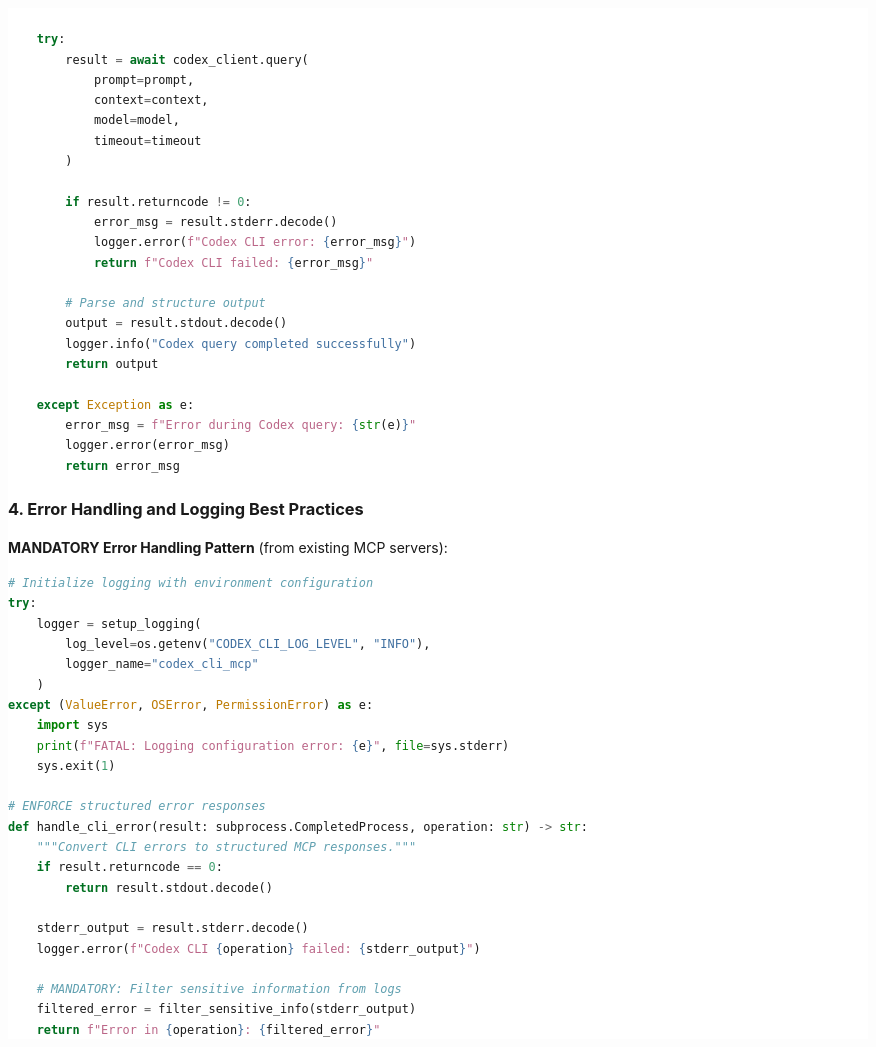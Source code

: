 ```python
    
    try:
        result = await codex_client.query(
            prompt=prompt,
            context=context,
            model=model,
            timeout=timeout
        )
        
        if result.returncode != 0:
            error_msg = result.stderr.decode()
            logger.error(f"Codex CLI error: {error_msg}")
            return f"Codex CLI failed: {error_msg}"
        
        # Parse and structure output
        output = result.stdout.decode()
        logger.info("Codex query completed successfully")
        return output
        
    except Exception as e:
        error_msg = f"Error during Codex query: {str(e)}"
        logger.error(error_msg)
        return error_msg
```

### 4. Error Handling and Logging Best Practices

**MANDATORY Error Handling Pattern** (from existing MCP servers):
```python
# Initialize logging with environment configuration
try:
    logger = setup_logging(
        log_level=os.getenv("CODEX_CLI_LOG_LEVEL", "INFO"),
        logger_name="codex_cli_mcp"
    )
except (ValueError, OSError, PermissionError) as e:
    import sys
    print(f"FATAL: Logging configuration error: {e}", file=sys.stderr)
    sys.exit(1)

# ENFORCE structured error responses
def handle_cli_error(result: subprocess.CompletedProcess, operation: str) -> str:
    """Convert CLI errors to structured MCP responses."""
    if result.returncode == 0:
        return result.stdout.decode()
    
    stderr_output = result.stderr.decode()
    logger.error(f"Codex CLI {operation} failed: {stderr_output}")
    
    # MANDATORY: Filter sensitive information from logs
    filtered_error = filter_sensitive_info(stderr_output)
    return f"Error in {operation}: {filtered_error}"
```
